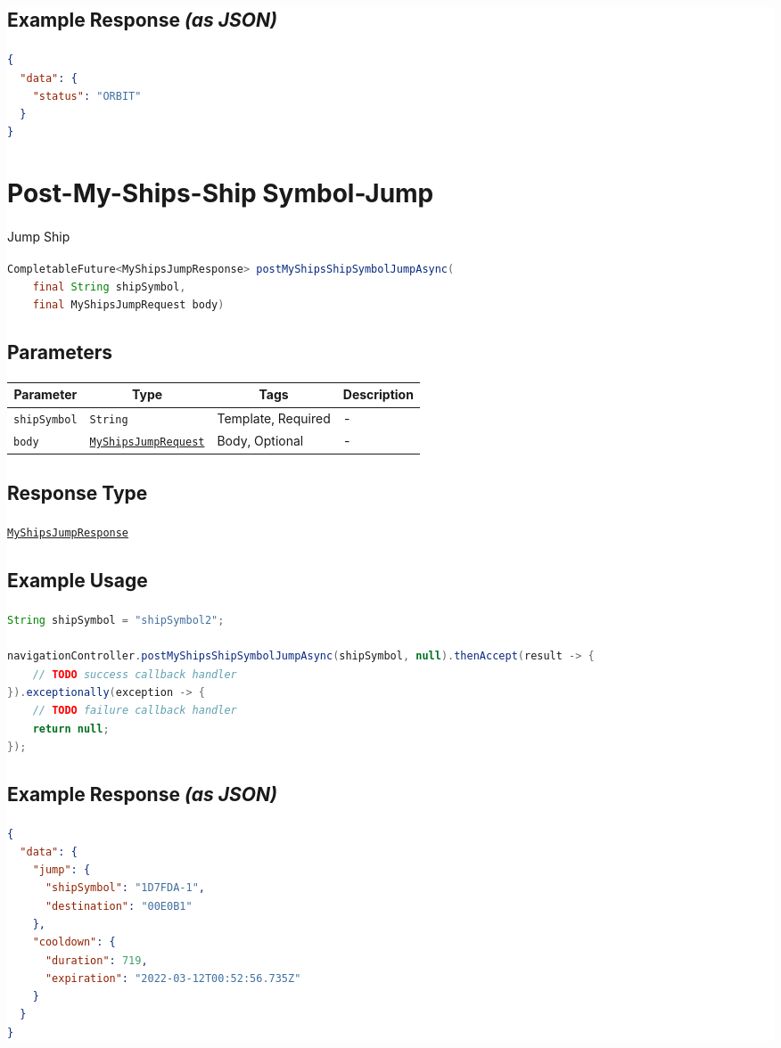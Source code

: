 ## Example Response *(as JSON)*

```json
{
  "data": {
    "status": "ORBIT"
  }
}
```


# Post-My-Ships-Ship Symbol-Jump

Jump Ship

```java
CompletableFuture<MyShipsJumpResponse> postMyShipsShipSymbolJumpAsync(
    final String shipSymbol,
    final MyShipsJumpRequest body)
```

## Parameters

| Parameter | Type | Tags | Description |
|  --- | --- | --- | --- |
| `shipSymbol` | `String` | Template, Required | - |
| `body` | [`MyShipsJumpRequest`](../../doc/models/my-ships-jump-request.md) | Body, Optional | - |

## Response Type

[`MyShipsJumpResponse`](../../doc/models/my-ships-jump-response.md)

## Example Usage

```java
String shipSymbol = "shipSymbol2";

navigationController.postMyShipsShipSymbolJumpAsync(shipSymbol, null).thenAccept(result -> {
    // TODO success callback handler
}).exceptionally(exception -> {
    // TODO failure callback handler
    return null;
});
```

## Example Response *(as JSON)*

```json
{
  "data": {
    "jump": {
      "shipSymbol": "1D7FDA-1",
      "destination": "00E0B1"
    },
    "cooldown": {
      "duration": 719,
      "expiration": "2022-03-12T00:52:56.735Z"
    }
  }
}
```
